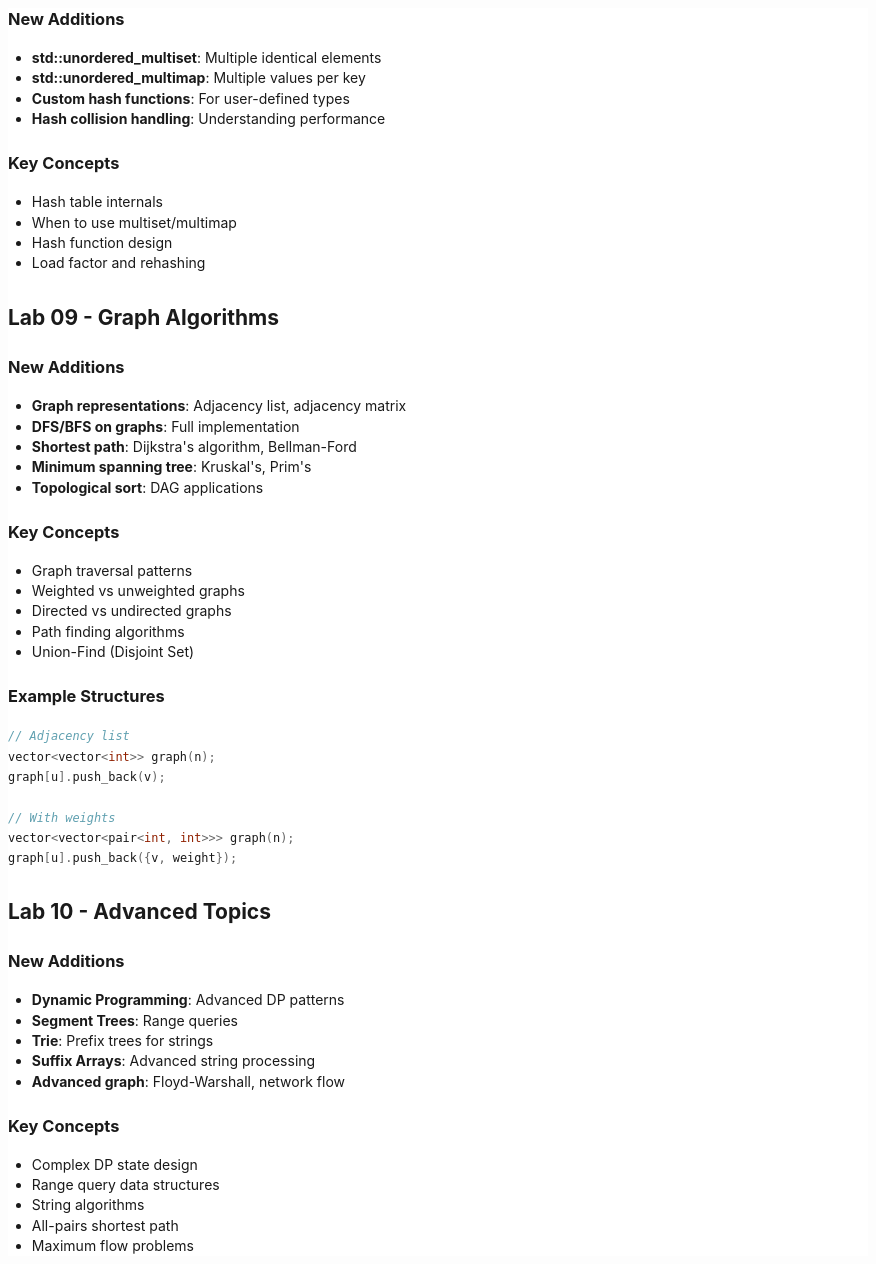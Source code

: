 ### New Additions
- **std::unordered_multiset**: Multiple identical elements
- **std::unordered_multimap**: Multiple values per key
- **Custom hash functions**: For user-defined types
- **Hash collision handling**: Understanding performance

### Key Concepts
- Hash table internals
- When to use multiset/multimap
- Hash function design
- Load factor and rehashing

## Lab 09 - Graph Algorithms

### New Additions
- **Graph representations**: Adjacency list, adjacency matrix
- **DFS/BFS on graphs**: Full implementation
- **Shortest path**: Dijkstra's algorithm, Bellman-Ford
- **Minimum spanning tree**: Kruskal's, Prim's
- **Topological sort**: DAG applications

### Key Concepts
- Graph traversal patterns
- Weighted vs unweighted graphs
- Directed vs undirected graphs
- Path finding algorithms
- Union-Find (Disjoint Set)

### Example Structures
```cpp
// Adjacency list
vector<vector<int>> graph(n);
graph[u].push_back(v);

// With weights
vector<vector<pair<int, int>>> graph(n);
graph[u].push_back({v, weight});
```

## Lab 10 - Advanced Topics

### New Additions
- **Dynamic Programming**: Advanced DP patterns
- **Segment Trees**: Range queries
- **Trie**: Prefix trees for strings
- **Suffix Arrays**: Advanced string processing
- **Advanced graph**: Floyd-Warshall, network flow

### Key Concepts
- Complex DP state design
- Range query data structures
- String algorithms
- All-pairs shortest path
- Maximum flow problems
